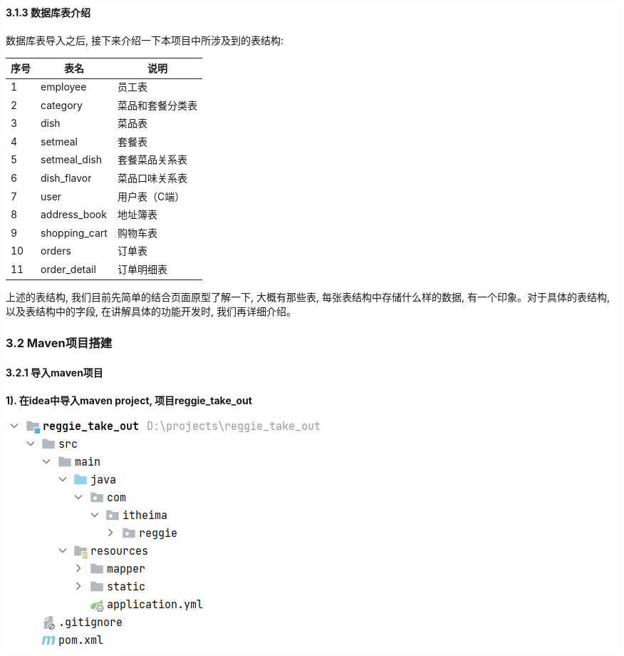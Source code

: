 

#### 3.1.3 数据库表介绍

数据库表导入之后, 接下来介绍一下本项目中所涉及到的表结构: 

| **序号** | **表名**      | **说明**         |
| -------- | ------------- | ---------------- |
| 1        | employee      | 员工表           |
| 2        | category      | 菜品和套餐分类表 |
| 3        | dish          | 菜品表           |
| 4        | setmeal       | 套餐表           |
| 5        | setmeal_dish  | 套餐菜品关系表   |
| 6        | dish_flavor   | 菜品口味关系表   |
| 7        | user          | 用户表（C端）    |
| 8        | address_book  | 地址簿表         |
| 9        | shopping_cart | 购物车表         |
| 10       | orders        | 订单表           |
| 11       | order_detail  | 订单明细表       |



上述的表结构, 我们目前先简单的结合页面原型了解一下, 大概有那些表, 每张表结构中存储什么样的数据, 有一个印象。对于具体的表结构, 以及表结构中的字段, 在讲解具体的功能开发时, 我们再详细介绍。



### 3.2 Maven项目搭建

#### 3.2.1 导入maven项目

**1). 在idea中导入maven project, 项目reggie_take_out** 

![image-20220801120536544](01-项目介绍_环境搭建_后台登录退出/image-20220801120536544.png)
